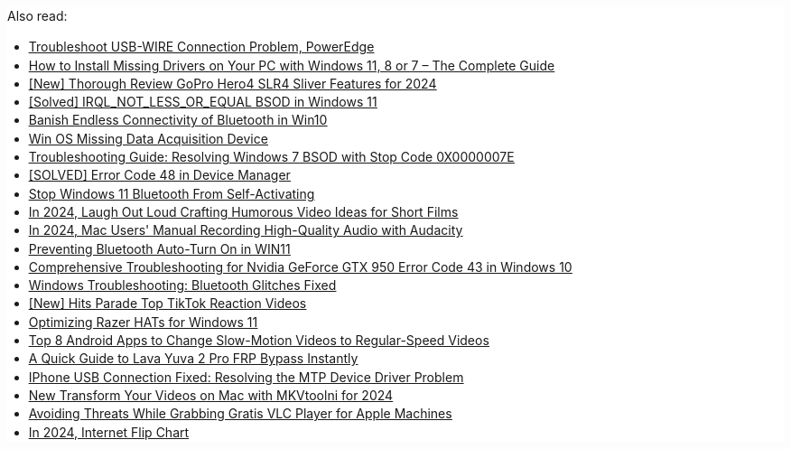 

<ins class="adsbygoogle"
     style="display:block"
     data-ad-client="ca-pub-7571918770474297"
     data-ad-slot="8358498916"
     data-ad-format="auto"
     data-full-width-responsive="true"></ins>

<span class="atpl-alsoreadstyle">Also read:</span>
<div><ul>
<li><a href="https://driver-error.techidaily.com/troubleshoot-usb-wire-connection-problem-poweredge/"><u>Troubleshoot USB-WIRE Connection Problem, PowerEdge</u></a></li>
<li><a href="https://driver-error.techidaily.com/how-to-install-missing-drivers-on-your-pc-with-windows-11-8-or-7-the-complete-guide/"><u>How to Install Missing Drivers on Your PC with Windows 11, 8 or 7 – The Complete Guide</u></a></li>
<li><a href="https://fox-info.techidaily.com/new-thorough-review-gopro-hero4-slr4-sliver-features-for-2024/"><u>[New] Thorough Review  GoPro Hero4 SLR4 Sliver Features for 2024</u></a></li>
<li><a href="https://driver-error.techidaily.com/solved-irqlnotlessorequal-bsod-in-windows-11/"><u>[Solved] IRQL_NOT_LESS_OR_EQUAL BSOD in Windows 11</u></a></li>
<li><a href="https://driver-error.techidaily.com/banish-endless-connectivity-of-bluetooth-in-win10/"><u>Banish Endless Connectivity of Bluetooth in Win10</u></a></li>
<li><a href="https://driver-error.techidaily.com/win-os-missing-data-acquisition-device/"><u>Win OS Missing Data Acquisition Device</u></a></li>
<li><a href="https://driver-error.techidaily.com/troubleshooting-guide-resolving-windows-7-bsod-with-stop-code-0x0000007e/"><u>Troubleshooting Guide: Resolving Windows 7 BSOD with Stop Code 0X0000007E</u></a></li>
<li><a href="https://driver-error.techidaily.com/solved-error-code-48-in-device-manager/"><u>[SOLVED] Error Code 48 in Device Manager</u></a></li>
<li><a href="https://driver-error.techidaily.com/stop-windows-11-bluetooth-from-self-activating/"><u>Stop Windows 11 Bluetooth From Self-Activating</u></a></li>
<li><a href="https://youtube-help.techidaily.com/in-2024-laugh-out-loud-crafting-humorous-video-ideas-for-short-films/"><u>In 2024, Laugh Out Loud  Crafting Humorous Video Ideas for Short Films</u></a></li>
<li><a href="https://screen-video-capture.techidaily.com/in-2024-mac-users-manual-recording-high-quality-audio-with-audacity/"><u>In 2024, Mac Users' Manual  Recording High-Quality Audio with Audacity</u></a></li>
<li><a href="https://driver-error.techidaily.com/preventing-bluetooth-auto-turn-on-in-win11/"><u>Preventing Bluetooth Auto-Turn On in WIN11</u></a></li>
<li><a href="https://driver-error.techidaily.com/comprehensive-troubleshooting-for-nvidia-geforce-gtx-950-error-code-43-in-windows-10/"><u>Comprehensive Troubleshooting for Nvidia GeForce GTX 950 Error Code 43 in Windows 10</u></a></li>
<li><a href="https://driver-error.techidaily.com/1721102521284-windows-troubleshooting-bluetooth-glitches-fixed/"><u>Windows Troubleshooting: Bluetooth Glitches Fixed</u></a></li>
<li><a href="https://tiktok-video-recordings.techidaily.com/new-hits-parade-top-tiktok-reaction-videos/"><u>[New] Hits Parade  Top TikTok Reaction Videos</u></a></li>
<li><a href="https://driver-error.techidaily.com/optimizing-razer-hats-for-windows-11/"><u>Optimizing Razer HATs for Windows 11</u></a></li>
<li><a href="https://extra-resources.techidaily.com/top-8-android-apps-to-change-slow-motion-videos-to-regular-speed-videos/"><u>Top 8 Android Apps to Change Slow-Motion Videos to Regular-Speed Videos</u></a></li>
<li><a href="https://android-frp.techidaily.com/a-quick-guide-to-lava-yuva-2-pro-frp-bypass-instantly-by-drfone-android/"><u>A Quick Guide to Lava Yuva 2 Pro FRP Bypass Instantly</u></a></li>
<li><a href="https://driver-error.techidaily.com/iphone-usb-connection-fixed-resolving-the-mtp-device-driver-problem/"><u>IPhone USB Connection Fixed: Resolving the MTP Device Driver Problem</u></a></li>
<li><a href="https://video-ai-editor.techidaily.com/new-transform-your-videos-on-mac-with-mkvtoolni-for-2024/"><u>New Transform Your Videos on Mac with MKVtoolni for 2024</u></a></li>
<li><a href="https://extra-lessons.techidaily.com/avoiding-threats-while-grabbing-gratis-vlc-player-for-apple-machines/"><u>Avoiding Threats While Grabbing Gratis VLC Player for Apple Machines</u></a></li>
<li><a href="https://twitter-videos.techidaily.com/in-2024-internet-flip-chart/"><u>In 2024, Internet Flip Chart</u></a></li>